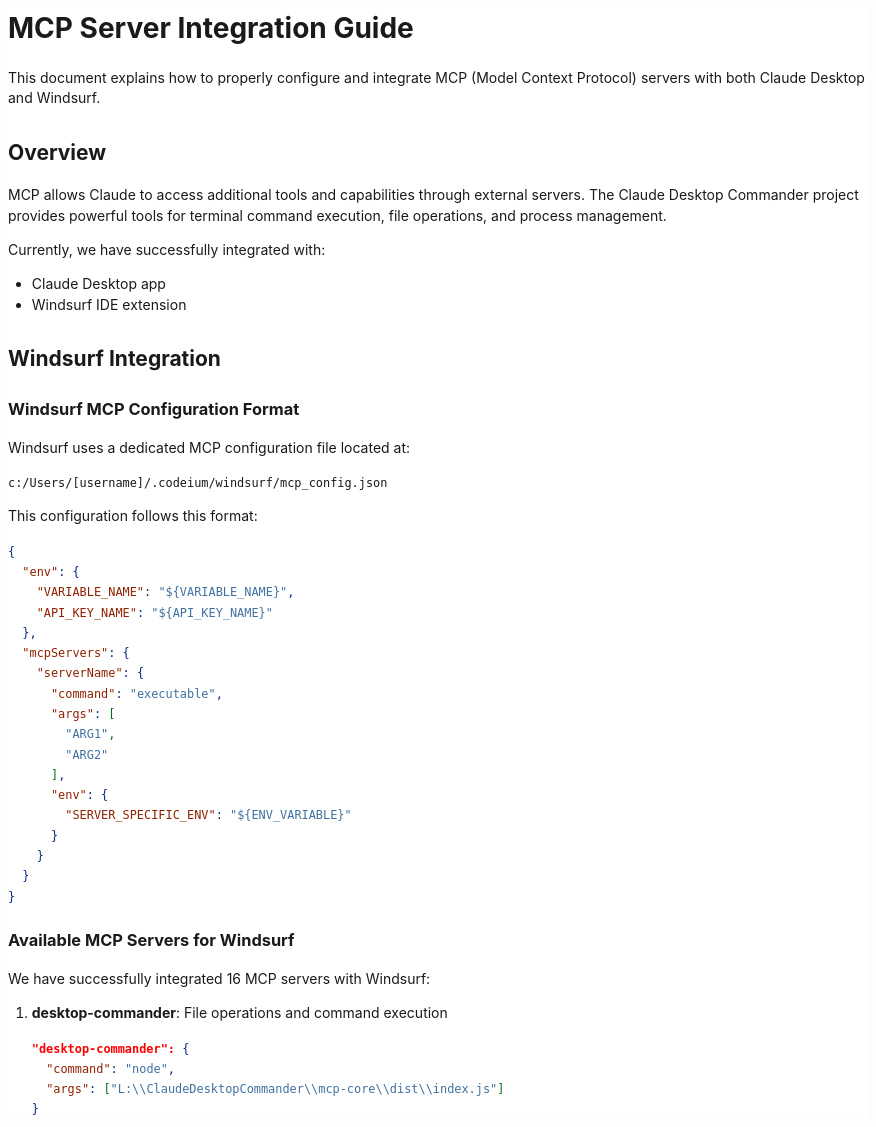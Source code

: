 # MCP Server Integration Guide

This document explains how to properly configure and integrate MCP (Model Context Protocol) servers with both Claude Desktop and Windsurf.

## Overview

MCP allows Claude to access additional tools and capabilities through external servers. The Claude Desktop Commander project provides powerful tools for terminal command execution, file operations, and process management.

Currently, we have successfully integrated with:
- Claude Desktop app
- Windsurf IDE extension

## Windsurf Integration

### Windsurf MCP Configuration Format

Windsurf uses a dedicated MCP configuration file located at:
```
c:/Users/[username]/.codeium/windsurf/mcp_config.json
```

This configuration follows this format:

```json
{
  "env": {
    "VARIABLE_NAME": "${VARIABLE_NAME}",
    "API_KEY_NAME": "${API_KEY_NAME}"
  },
  "mcpServers": {
    "serverName": {
      "command": "executable",
      "args": [
        "ARG1",
        "ARG2"
      ],
      "env": {
        "SERVER_SPECIFIC_ENV": "${ENV_VARIABLE}"
      }
    }
  }
}
```

### Available MCP Servers for Windsurf

We have successfully integrated 16 MCP servers with Windsurf:

1. **desktop-commander**: File operations and command execution
   ```json
   "desktop-commander": {
     "command": "node",
     "args": ["L:\\ClaudeDesktopCommander\\mcp-core\\dist\\index.js"]
   }
   ```
